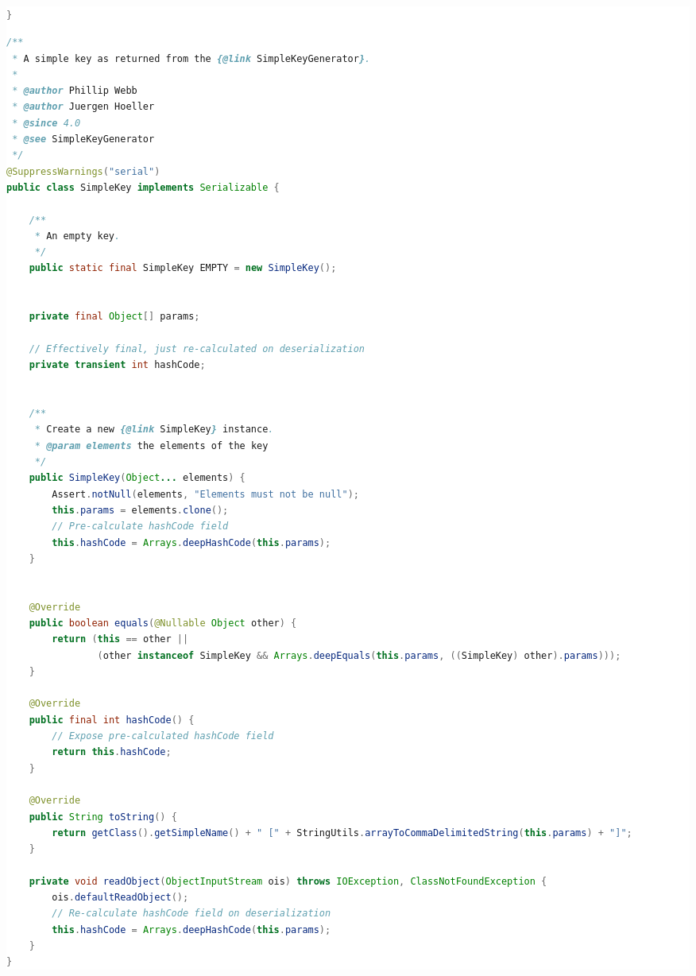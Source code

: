```java
}
```

```java
/**
 * A simple key as returned from the {@link SimpleKeyGenerator}.
 *
 * @author Phillip Webb
 * @author Juergen Hoeller
 * @since 4.0
 * @see SimpleKeyGenerator
 */
@SuppressWarnings("serial")
public class SimpleKey implements Serializable {

	/**
	 * An empty key.
	 */
	public static final SimpleKey EMPTY = new SimpleKey();


	private final Object[] params;

	// Effectively final, just re-calculated on deserialization
	private transient int hashCode;


	/**
	 * Create a new {@link SimpleKey} instance.
	 * @param elements the elements of the key
	 */
	public SimpleKey(Object... elements) {
		Assert.notNull(elements, "Elements must not be null");
		this.params = elements.clone();
		// Pre-calculate hashCode field
		this.hashCode = Arrays.deepHashCode(this.params);
	}


	@Override
	public boolean equals(@Nullable Object other) {
		return (this == other ||
				(other instanceof SimpleKey && Arrays.deepEquals(this.params, ((SimpleKey) other).params)));
	}

	@Override
	public final int hashCode() {
		// Expose pre-calculated hashCode field
		return this.hashCode;
	}

	@Override
	public String toString() {
		return getClass().getSimpleName() + " [" + StringUtils.arrayToCommaDelimitedString(this.params) + "]";
	}

	private void readObject(ObjectInputStream ois) throws IOException, ClassNotFoundException {
		ois.defaultReadObject();
		// Re-calculate hashCode field on deserialization
		this.hashCode = Arrays.deepHashCode(this.params);
	}
}
```